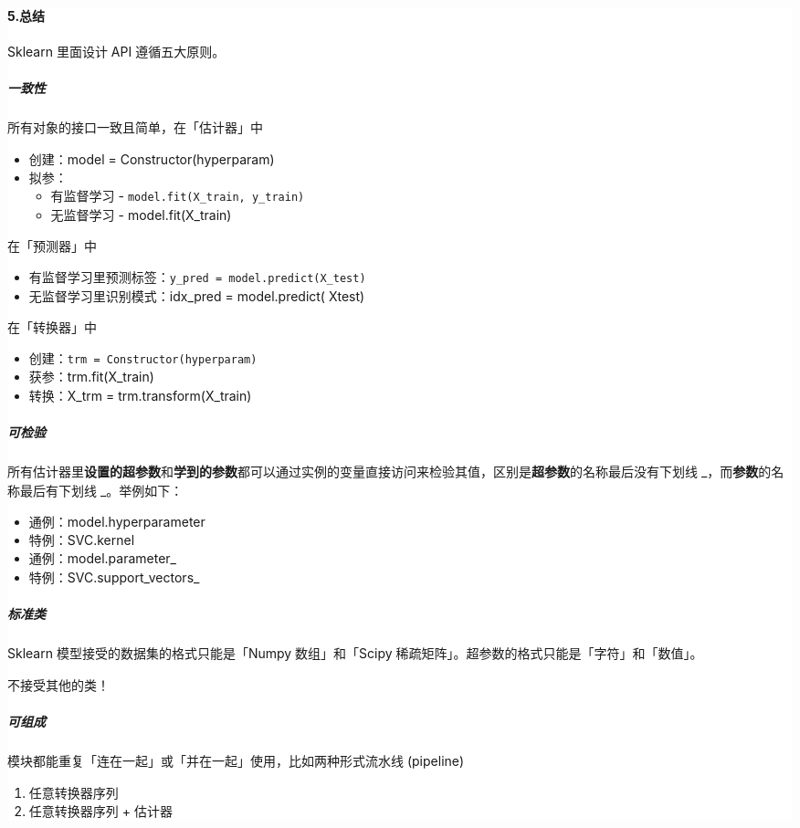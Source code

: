 







#### 5.总结



Sklearn 里面设计 API 遵循五大原则。

##### 一致性



所有对象的接口一致且简单，在「估计器」中

- 创建：model = Constructor(hyperparam)
- 拟参：
  - 有监督学习 - `model.fit(X_train, y_train)`
  - 无监督学习 - model.fit(X_train)



在「预测器」中

- 有监督学习里预测标签：`y_pred = model.predict(X_test)`
- 无监督学习里识别模式：idx_pred = model.predict( Xtest)



在「转换器」中

- 创建：`trm = Constructor(hyperparam)`
- 获参：trm.fit(X_train)
- 转换：X_trm = trm.transform(X_train)



##### 可检验

所有估计器里**设置的超参数**和**学到的参数**都可以通过实例的变量直接访问来检验其值，区别是**超参数**的名称最后没有下划线 _，而**参数**的名称最后有下划线 _。举例如下：

- 通例：model.hyperparameter
- 特例：SVC.kernel
- 通例：model.parameter_
- 特例：SVC.support_vectors_



##### 标准类

Sklearn 模型接受的数据集的格式只能是「Numpy 数组」和「Scipy 稀疏矩阵」。超参数的格式只能是「字符」和「数值」。

不接受其他的类！



##### 可组成

模块都能重复「连在一起」或「并在一起」使用，比如两种形式流水线 (pipeline)



1. 任意转换器序列 
2. 任意转换器序列 + 估计器
